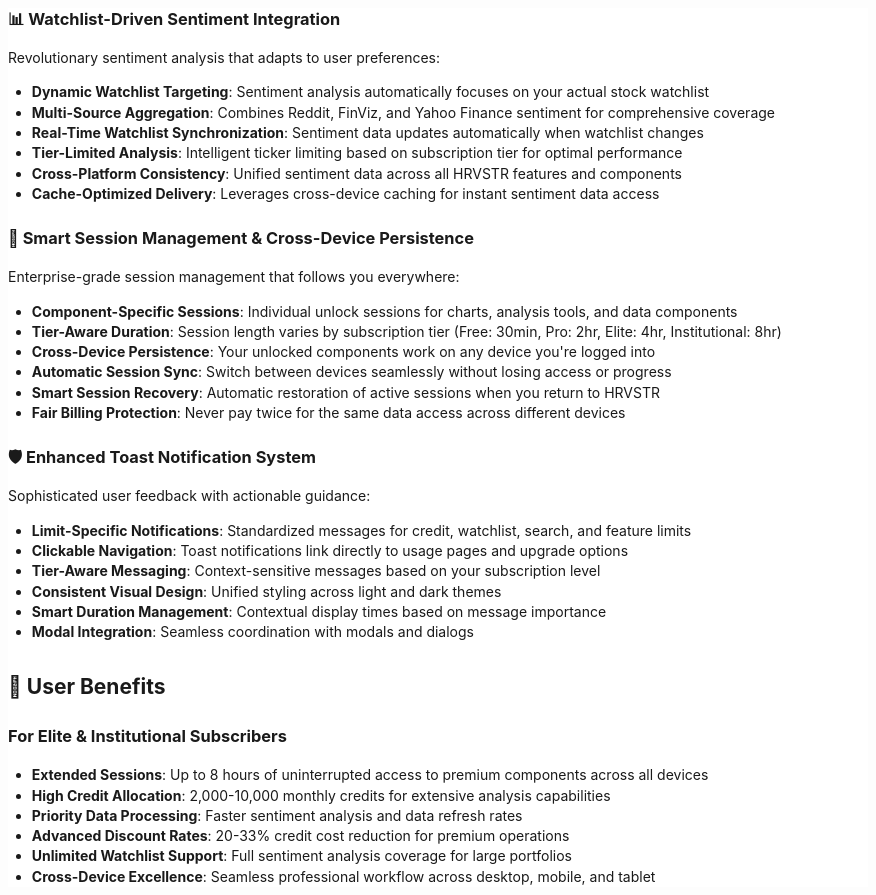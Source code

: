 ### 📊 **Watchlist-Driven Sentiment Integration**

Revolutionary sentiment analysis that adapts to user preferences:

- **Dynamic Watchlist Targeting**: Sentiment analysis automatically focuses on your actual stock watchlist
- **Multi-Source Aggregation**: Combines Reddit, FinViz, and Yahoo Finance sentiment for comprehensive coverage
- **Real-Time Watchlist Synchronization**: Sentiment data updates automatically when watchlist changes
- **Tier-Limited Analysis**: Intelligent ticker limiting based on subscription tier for optimal performance
- **Cross-Platform Consistency**: Unified sentiment data across all HRVSTR features and components
- **Cache-Optimized Delivery**: Leverages cross-device caching for instant sentiment data access

### 🎯 **Smart Session Management & Cross-Device Persistence**

Enterprise-grade session management that follows you everywhere:

- **Component-Specific Sessions**: Individual unlock sessions for charts, analysis tools, and data components
- **Tier-Aware Duration**: Session length varies by subscription tier (Free: 30min, Pro: 2hr, Elite: 4hr, Institutional: 8hr)
- **Cross-Device Persistence**: Your unlocked components work on any device you're logged into
- **Automatic Session Sync**: Switch between devices seamlessly without losing access or progress
- **Smart Session Recovery**: Automatic restoration of active sessions when you return to HRVSTR
- **Fair Billing Protection**: Never pay twice for the same data access across different devices

### 🛡️ **Enhanced Toast Notification System**

Sophisticated user feedback with actionable guidance:

- **Limit-Specific Notifications**: Standardized messages for credit, watchlist, search, and feature limits
- **Clickable Navigation**: Toast notifications link directly to usage pages and upgrade options
- **Tier-Aware Messaging**: Context-sensitive messages based on your subscription level
- **Consistent Visual Design**: Unified styling across light and dark themes
- **Smart Duration Management**: Contextual display times based on message importance
- **Modal Integration**: Seamless coordination with modals and dialogs

## 🎯 User Benefits

### **For Elite & Institutional Subscribers**
- **Extended Sessions**: Up to 8 hours of uninterrupted access to premium components across all devices
- **High Credit Allocation**: 2,000-10,000 monthly credits for extensive analysis capabilities
- **Priority Data Processing**: Faster sentiment analysis and data refresh rates
- **Advanced Discount Rates**: 20-33% credit cost reduction for premium operations
- **Unlimited Watchlist Support**: Full sentiment analysis coverage for large portfolios
- **Cross-Device Excellence**: Seamless professional workflow across desktop, mobile, and tablet
